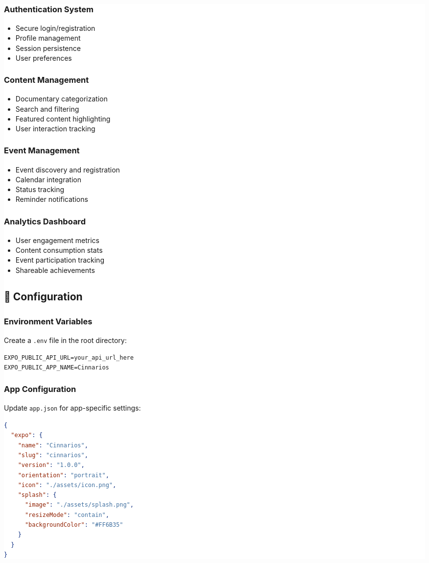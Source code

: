 ### Authentication System
- Secure login/registration
- Profile management
- Session persistence
- User preferences

### Content Management
- Documentary categorization
- Search and filtering
- Featured content highlighting
- User interaction tracking

### Event Management
- Event discovery and registration
- Calendar integration
- Status tracking
- Reminder notifications

### Analytics Dashboard
- User engagement metrics
- Content consumption stats
- Event participation tracking
- Shareable achievements

## 🔧 Configuration

### Environment Variables
Create a `.env` file in the root directory:
```env
EXPO_PUBLIC_API_URL=your_api_url_here
EXPO_PUBLIC_APP_NAME=Cinnarios
```

### App Configuration
Update `app.json` for app-specific settings:
```json
{
  "expo": {
    "name": "Cinnarios",
    "slug": "cinnarios",
    "version": "1.0.0",
    "orientation": "portrait",
    "icon": "./assets/icon.png",
    "splash": {
      "image": "./assets/splash.png",
      "resizeMode": "contain",
      "backgroundColor": "#FF6B35"
    }
  }
}
```
